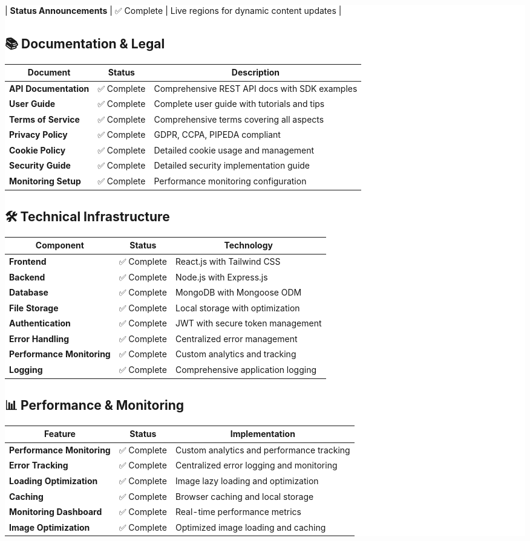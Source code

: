 | **Status Announcements** | ✅ Complete | Live regions for dynamic content updates |

## 📚 **Documentation & Legal**

| Document | Status | Description |
|----------|--------|-------------|
| **API Documentation** | ✅ Complete | Comprehensive REST API docs with SDK examples |
| **User Guide** | ✅ Complete | Complete user guide with tutorials and tips |
| **Terms of Service** | ✅ Complete | Comprehensive terms covering all aspects |
| **Privacy Policy** | ✅ Complete | GDPR, CCPA, PIPEDA compliant |
| **Cookie Policy** | ✅ Complete | Detailed cookie usage and management |
| **Security Guide** | ✅ Complete | Detailed security implementation guide |
| **Monitoring Setup** | ✅ Complete | Performance monitoring configuration |

## 🛠️ **Technical Infrastructure**

| Component | Status | Technology |
|-----------|--------|------------|
| **Frontend** | ✅ Complete | React.js with Tailwind CSS |
| **Backend** | ✅ Complete | Node.js with Express.js |
| **Database** | ✅ Complete | MongoDB with Mongoose ODM |
| **File Storage** | ✅ Complete | Local storage with optimization |
| **Authentication** | ✅ Complete | JWT with secure token management |
| **Error Handling** | ✅ Complete | Centralized error management |
| **Performance Monitoring** | ✅ Complete | Custom analytics and tracking |
| **Logging** | ✅ Complete | Comprehensive application logging |

## 📊 **Performance & Monitoring**

| Feature | Status | Implementation |
|---------|--------|----------------|
| **Performance Monitoring** | ✅ Complete | Custom analytics and performance tracking |
| **Error Tracking** | ✅ Complete | Centralized error logging and monitoring |
| **Loading Optimization** | ✅ Complete | Image lazy loading and optimization |
| **Caching** | ✅ Complete | Browser caching and local storage |
| **Monitoring Dashboard** | ✅ Complete | Real-time performance metrics |
| **Image Optimization** | ✅ Complete | Optimized image loading and caching |
